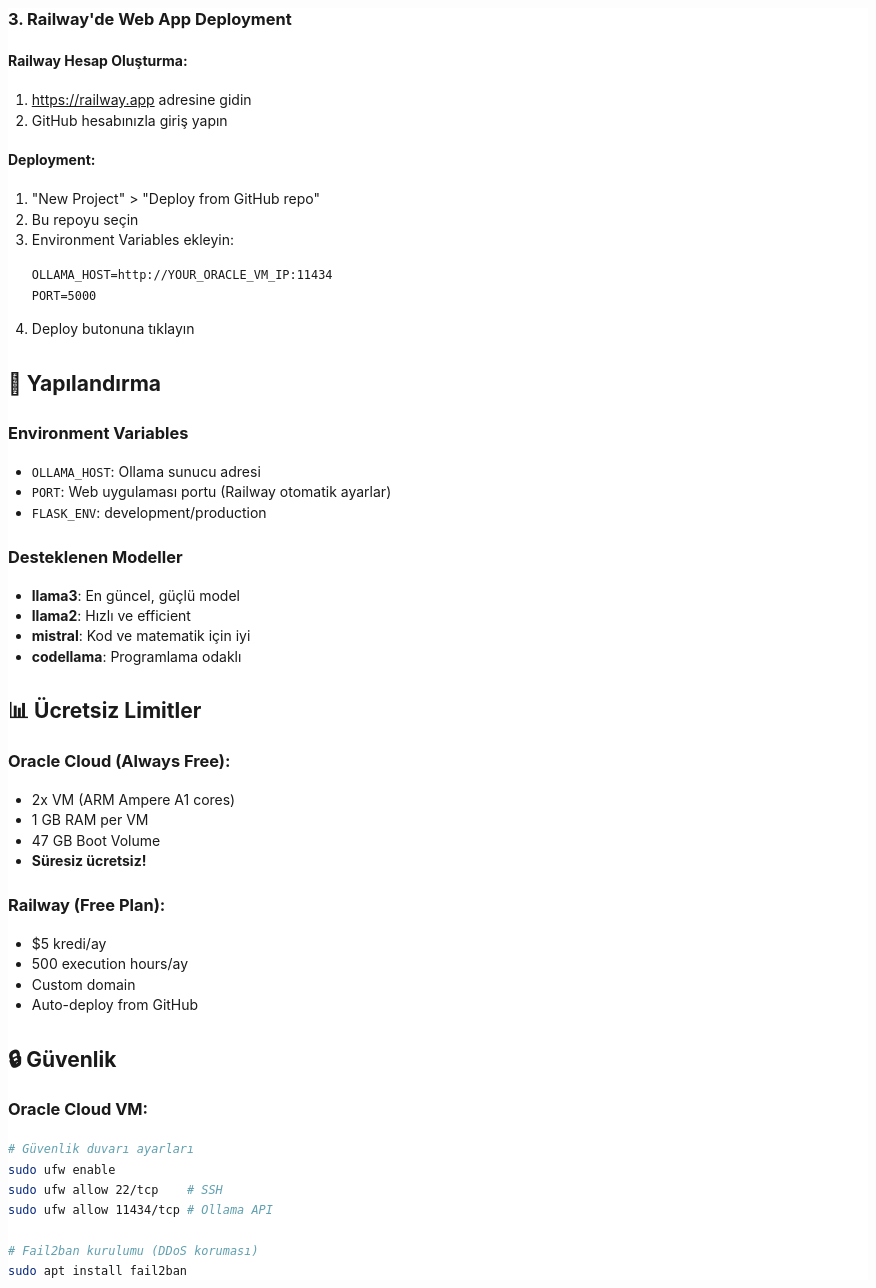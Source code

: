 ### 3. Railway'de Web App Deployment

#### Railway Hesap Oluşturma:
1. https://railway.app adresine gidin
2. GitHub hesabınızla giriş yapın

#### Deployment:
1. "New Project" > "Deploy from GitHub repo"
2. Bu repoyu seçin
3. Environment Variables ekleyin:
   ```
   OLLAMA_HOST=http://YOUR_ORACLE_VM_IP:11434
   PORT=5000
   ```
4. Deploy butonuna tıklayın

## 🔧 Yapılandırma

### Environment Variables

- `OLLAMA_HOST`: Ollama sunucu adresi
- `PORT`: Web uygulaması portu (Railway otomatik ayarlar)
- `FLASK_ENV`: development/production

### Desteklenen Modeller

- **llama3**: En güncel, güçlü model
- **llama2**: Hızlı ve efficient
- **mistral**: Kod ve matematik için iyi
- **codellama**: Programlama odaklı

## 📊 Ücretsiz Limitler

### Oracle Cloud (Always Free):
- 2x VM (ARM Ampere A1 cores)
- 1 GB RAM per VM
- 47 GB Boot Volume
- **Süresiz ücretsiz!**

### Railway (Free Plan):
- $5 kredi/ay
- 500 execution hours/ay
- Custom domain
- Auto-deploy from GitHub

## 🔒 Güvenlik

### Oracle Cloud VM:
```bash
# Güvenlik duvarı ayarları
sudo ufw enable
sudo ufw allow 22/tcp    # SSH
sudo ufw allow 11434/tcp # Ollama API

# Fail2ban kurulumu (DDoS koruması)
sudo apt install fail2ban
```
